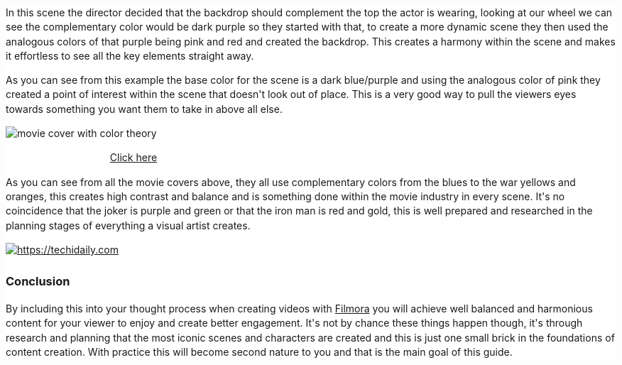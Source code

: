 In this scene the director decided that the backdrop should complement the top the actor is wearing, looking at our wheel we can see the complementary color would be dark purple so they started with that, to create a more dynamic scene they then used the analogous colors of that purple being pink and red and created the backdrop. This creates a harmony within the scene and makes it effortless to see all the key elements straight away.

As you can see from this example the base color for the scene is a dark blue/purple and using the analogous color of pink they created a point of interest within the scene that doesn't look out of place. This is a very good way to pull the viewers eyes towards something you want them to take in above all else.

![movie cover with color theory](https://images.wondershare.com/filmora/article-images/2022/08/movie-cover-with-color-theory.jpg)






<span id="1983446">
					<video width="576" height="240" style="cursor:pointer"
           poster="//a.impactradius-go.com/display-clicktoplayimage/1983446.png"
           onclick="if(!this.playClicked){this.play();this.setAttribute('controls',true);this.playClicked=true;}">
	   <source src="//a.impactradius-go.com/display-ad/22993-1983446">
	   <img src="//a.impactradius-go.com/display-clicktoplayimage/1983446.png" style="border: none; height: 100%; width: 100%; object-fit: contain">
	</video>
	<div style="width:360px;text-align:center"><a href="javascript:window.open(decodeURIComponent('https%3A%2F%2Fhomestyler.sjv.io%2Fc%2F5597632%2F1983446%2F22993'), '_blank');void(0);">Click here</a></div>
</span>
<img height="0" width="0" src="https://imp.pxf.io/i/5597632/1983446/22993" style="position:absolute;visibility:hidden;" border="0" />





As you can see from all the movie covers above, they all use complementary colors from the blues to the war yellows and oranges, this creates high contrast and balance and is something done within the movie industry in every scene. It's no coincidence that the joker is purple and green or that the iron man is red and gold, this is well prepared and researched in the planning stages of everything a visual artist creates.






<a href="https://wigfever.sjv.io/c/5597632/2014854/22899" target="_top" id="2014854">
  <img src="//a.impactradius-go.com/display-ad/22899-2014854" border="0" alt="https://techidaily.com" width="728" height="90"/>
</a>
<img height="0" width="0" src="https://wigfever.sjv.io/i/5597632/2014854/22899" style="position:absolute;visibility:hidden;" border="0" />





### Conclusion

By including this into your thought process when creating videos with [Filmora](https://tools.techidaily.com/wondershare/filmora/download/) you will achieve well balanced and harmonious content for your viewer to enjoy and create better engagement. It's not by chance these things happen though, it's through research and planning that the most iconic scenes and characters are created and this is just one small brick in the foundations of content creation. With practice this will become second nature to you and that is the main goal of this guide.
